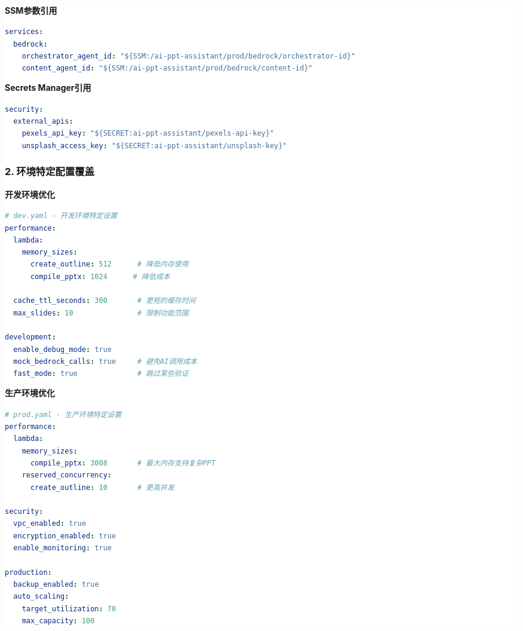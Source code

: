 **SSM参数引用**
```yaml
services:
  bedrock:
    orchestrator_agent_id: "${SSM:/ai-ppt-assistant/prod/bedrock/orchestrator-id}"
    content_agent_id: "${SSM:/ai-ppt-assistant/prod/bedrock/content-id}"
```

**Secrets Manager引用**
```yaml
security:
  external_apis:
    pexels_api_key: "${SECRET:ai-ppt-assistant/pexels-api-key}"
    unsplash_access_key: "${SECRET:ai-ppt-assistant/unsplash-key}"
```

### 2. 环境特定配置覆盖

**开发环境优化**
```yaml
# dev.yaml - 开发环境特定设置
performance:
  lambda:
    memory_sizes:
      create_outline: 512      # 降低内存使用
      compile_pptx: 1024      # 降低成本
  
  cache_ttl_seconds: 300       # 更短的缓存时间
  max_slides: 10               # 限制功能范围

development:
  enable_debug_mode: true
  mock_bedrock_calls: true     # 避免AI调用成本
  fast_mode: true              # 跳过某些验证
```

**生产环境优化**
```yaml
# prod.yaml - 生产环境特定设置
performance:
  lambda:
    memory_sizes:
      compile_pptx: 3008       # 最大内存支持复杂PPT
    reserved_concurrency:
      create_outline: 10       # 更高并发
  
security:
  vpc_enabled: true
  encryption_enabled: true
  enable_monitoring: true

production:
  backup_enabled: true
  auto_scaling:
    target_utilization: 70
    max_capacity: 100
```
